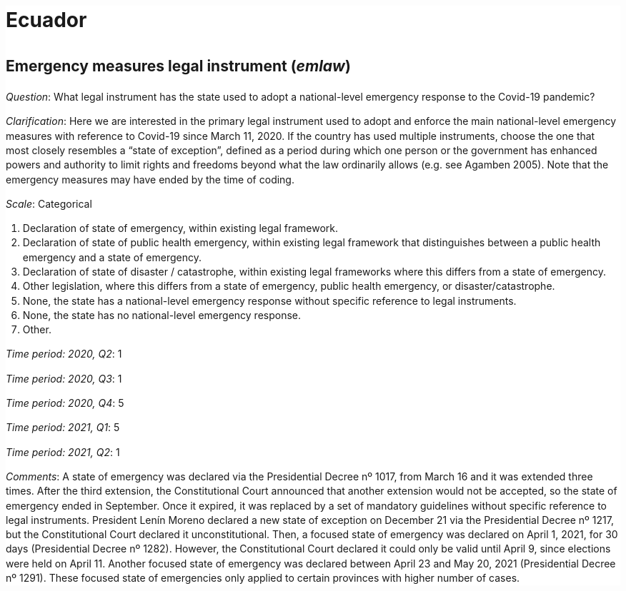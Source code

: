 # Ecuador 





## Emergency measures legal instrument (*emlaw*) 

*Question*: What legal instrument has the state used to adopt a national-level emergency response to the Covid-19 pandemic?

 

*Clarification*: Here we are interested in the primary legal instrument used to adopt and enforce  the  main  national-level  emergency  measures  with  reference  to  Covid-19  since March 11, 2020.  If the country has used multiple instruments, choose the one that most closely resembles a “state of exception”, defined as a period during which one person or the government has enhanced powers and authority to limit rights and freedoms beyond what the law ordinarily allows (e.g.  see Agamben 2005).  Note that the emergency measures may have ended by the time of coding.

 

*Scale*: Categorical 

 1. Declaration of state of emergency, within existing legal framework. 
 2. Declaration of state of public health emergency, within existing legal framework that distinguishes between a public health emergency and a state of emergency. 
 3. Declaration of state of disaster / catastrophe, within existing legal frameworks where this differs from a state of emergency. 
 4. Other legislation, where this differs from a state of emergency, public health emergency, or disaster/catastrophe. 
 5. None, the state has a national-level emergency response without specific reference to legal instruments. 
 6. None, the state has no national-level emergency response. 
 7. Other.

 
*Time period: 2020, Q2*: 1

 
*Time period: 2020, Q3*: 1

 
*Time period: 2020, Q4*: 5

 
*Time period: 2021, Q1*: 5

 
*Time period: 2021, Q2*: 1

 

*Comments*:
 A state of emergency was declared via the Presidential Decree nº 1017, from March 16 and it was extended three times. After the third extension, the Constitutional Court announced that another extension would not be accepted, so the state of emergency ended in September. Once it expired, it was replaced by a set of mandatory guidelines without specific reference to legal instruments. President Lenín Moreno declared a new state of exception on December 21 via the Presidential Decree nº 1217, but the Constitutional Court declared it unconstitutional. Then, a focused state of emergency was declared on April 1, 2021, for 30 days (Presidential Decree nº 1282). However, the Constitutional Court declared it could only be valid until April 9, since elections were held on April 11. Another focused state of emergency was declared between April 23 and May 20, 2021 (Presidential Decree nº 1291). These focused state of emergencies only applied to certain provinces with higher number of cases. 
